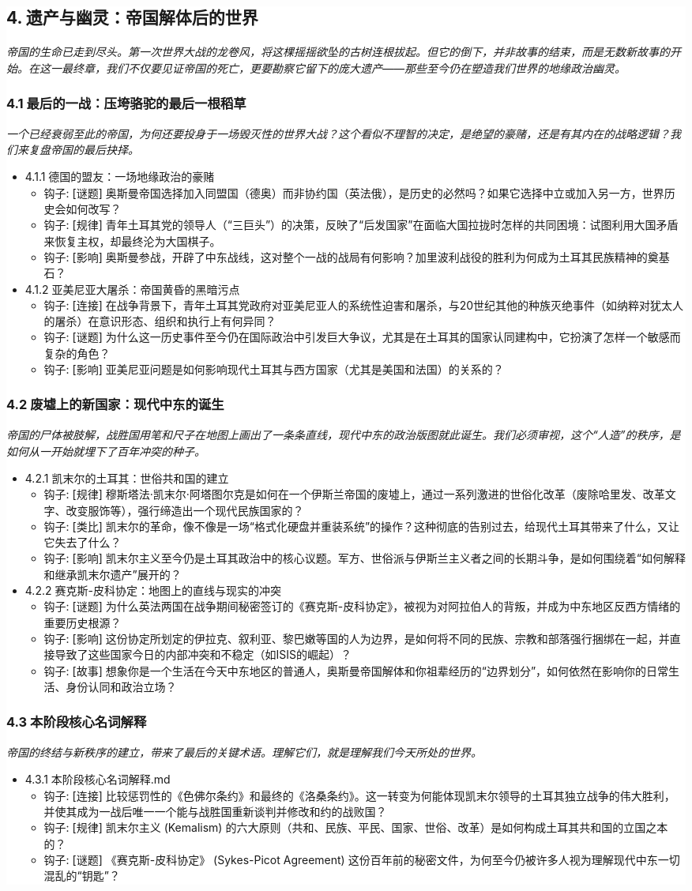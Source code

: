
## 4. 遗产与幽灵：帝国解体后的世界
*帝国的生命已走到尽头。第一次世界大战的龙卷风，将这棵摇摇欲坠的古树连根拔起。但它的倒下，并非故事的结束，而是无数新故事的开始。在这一最终章，我们不仅要见证帝国的死亡，更要勘察它留下的庞大遗产——那些至今仍在塑造我们世界的地缘政治幽灵。*

### 4.1 最后的一战：压垮骆驼的最后一根稻草
*一个已经衰弱至此的帝国，为何还要投身于一场毁灭性的世界大战？这个看似不理智的决定，是绝望的豪赌，还是有其内在的战略逻辑？我们来复盘帝国的最后抉择。*
- 4.1.1 德国的盟友：一场地缘政治的豪赌
  - 钩子: [谜题] 奥斯曼帝国选择加入同盟国（德奥）而非协约国（英法俄），是历史的必然吗？如果它选择中立或加入另一方，世界历史会如何改写？
  - 钩子: [规律] 青年土耳其党的领导人（“三巨头”）的决策，反映了“后发国家”在面临大国拉拢时怎样的共同困境：试图利用大国矛盾来恢复主权，却最终沦为大国棋子。
  - 钩子: [影响] 奥斯曼参战，开辟了中东战线，这对整个一战的战局有何影响？加里波利战役的胜利为何成为土耳其民族精神的奠基石？
- 4.1.2 亚美尼亚大屠杀：帝国黄昏的黑暗污点
  - 钩子: [连接] 在战争背景下，青年土耳其党政府对亚美尼亚人的系统性迫害和屠杀，与20世纪其他的种族灭绝事件（如纳粹对犹太人的屠杀）在意识形态、组织和执行上有何异同？
  - 钩子: [谜题] 为什么这一历史事件至今仍在国际政治中引发巨大争议，尤其是在土耳其的国家认同建构中，它扮演了怎样一个敏感而复杂的角色？
  - 钩子: [影响] 亚美尼亚问题是如何影响现代土耳其与西方国家（尤其是美国和法国）的关系的？

### 4.2 废墟上的新国家：现代中东的诞生
*帝国的尸体被肢解，战胜国用笔和尺子在地图上画出了一条条直线，现代中东的政治版图就此诞生。我们必须审视，这个“人造”的秩序，是如何从一开始就埋下了百年冲突的种子。*
- 4.2.1 凯末尔的土耳其：世俗共和国的建立
  - 钩子: [规律] 穆斯塔法·凯末尔·阿塔图尔克是如何在一个伊斯兰帝国的废墟上，通过一系列激进的世俗化改革（废除哈里发、改革文字、改变服饰等），强行缔造出一个现代民族国家的？
  - 钩子: [类比] 凯末尔的革命，像不像是一场“格式化硬盘并重装系统”的操作？这种彻底的告别过去，给现代土耳其带来了什么，又让它失去了什么？
  - 钩子: [影响] 凯末尔主义至今仍是土耳其政治中的核心议题。军方、世俗派与伊斯兰主义者之间的长期斗争，是如何围绕着“如何解释和继承凯末尔遗产”展开的？
- 4.2.2 赛克斯-皮科协定：地图上的直线与现实的冲突
  - 钩子: [谜题] 为什么英法两国在战争期间秘密签订的《赛克斯-皮科协定》，被视为对阿拉伯人的背叛，并成为中东地区反西方情绪的重要历史根源？
  - 钩子: [影响] 这份协定所划定的伊拉克、叙利亚、黎巴嫩等国的人为边界，是如何将不同的民族、宗教和部落强行捆绑在一起，并直接导致了这些国家今日的内部冲突和不稳定（如ISIS的崛起）？
  - 钩子: [故事] 想象你是一个生活在今天中东地区的普通人，奥斯曼帝国解体和你祖辈经历的“边界划分”，如何依然在影响你的日常生活、身份认同和政治立场？

### 4.3 本阶段核心名词解释
*帝国的终结与新秩序的建立，带来了最后的关键术语。理解它们，就是理解我们今天所处的世界。*
- 4.3.1 本阶段核心名词解释.md
  - 钩子: [连接] 比较惩罚性的《色佛尔条约》和最终的《洛桑条约》。这一转变为何能体现凯末尔领导的土耳其独立战争的伟大胜利，并使其成为一战后唯一一个能与战胜国重新谈判并修改和约的战败国？
  - 钩子: [规律] 凯末尔主义 (Kemalism) 的六大原则（共和、民族、平民、国家、世俗、改革）是如何构成土耳其共和国的立国之本的？
  - 钩子: [谜题] 《赛克斯-皮科协定》 (Sykes-Picot Agreement) 这份百年前的秘密文件，为何至今仍被许多人视为理解现代中东一切混乱的“钥匙”？
